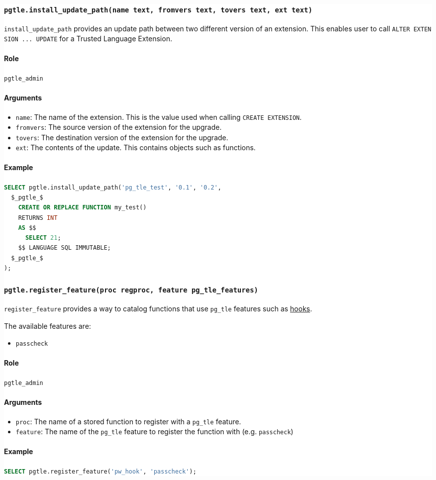 ### `pgtle.install_update_path(name text, fromvers text, tovers text, ext text)`

`install_update_path` provides an update path between two different version of an extension. This enables user to call `ALTER EXTENSION ... UPDATE` for a Trusted Language Extension.

#### Role

`pgtle_admin`

#### Arguments

* `name`: The name of the extension. This is the value used when calling `CREATE EXTENSION`.
* `fromvers`: The source version of the extension for the upgrade.
* `tovers`: The destination version of the extension for the upgrade.
* `ext`: The contents of the update. This contains objects such as functions.

#### Example

```sql
SELECT pgtle.install_update_path('pg_tle_test', '0.1', '0.2',
  $_pgtle_$
    CREATE OR REPLACE FUNCTION my_test()
    RETURNS INT
    AS $$
      SELECT 21;
    $$ LANGUAGE SQL IMMUTABLE;
  $_pgtle_$
);
```

### `pgtle.register_feature(proc regproc, feature pg_tle_features)`

`register_feature` provides a way to catalog functions that use `pg_tle` features such as [hooks](./04_hooks.md).

The available features are:

* `passcheck`

#### Role

`pgtle_admin`

#### Arguments

* `proc`: The name of a stored function to register with a `pg_tle` feature.
* `feature`: The name of the `pg_tle` feature to register the function with (e.g. `passcheck`)

#### Example

```sql
SELECT pgtle.register_feature('pw_hook', 'passcheck');
```
